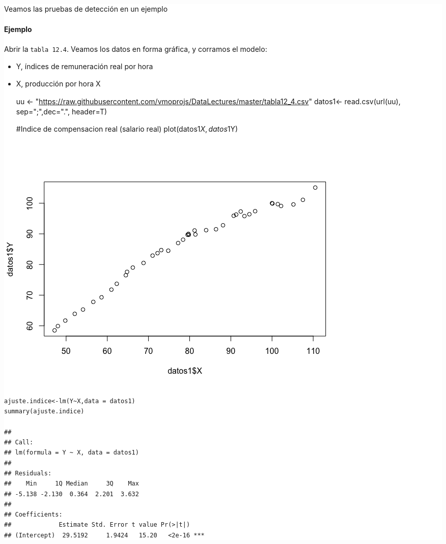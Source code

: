
Veamos las pruebas de detección en un ejemplo

#### Ejemplo

Abrir la `tabla 12.4`. Veamos los datos en forma gráfica, y corramos el
modelo:

-   Y, índices de remuneración real por hora
-   X, producción por hora X



    uu <- "https://raw.githubusercontent.com/vmoprojs/DataLectures/master/tabla12_4.csv"
    datos1<- read.csv(url(uu), sep=";",dec=".", header=T)

    #Indice de compensacion real (salario real)
    plot(datos1$X,datos1$Y)

![](Multi_files/figure-markdown_strict/unnamed-chunk-13-1.png)

    ajuste.indice<-lm(Y~X,data = datos1)
    summary(ajuste.indice)

    ## 
    ## Call:
    ## lm(formula = Y ~ X, data = datos1)
    ## 
    ## Residuals:
    ##    Min     1Q Median     3Q    Max 
    ## -5.138 -2.130  0.364  2.201  3.632 
    ## 
    ## Coefficients:
    ##             Estimate Std. Error t value Pr(>|t|)    
    ## (Intercept)  29.5192     1.9424   15.20   <2e-16 ***
